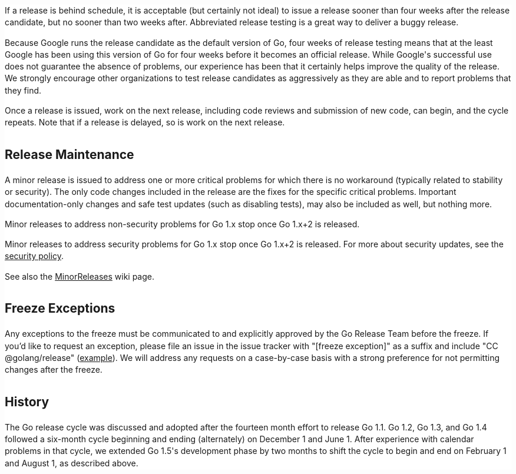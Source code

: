 If a release is behind schedule, it is acceptable (but certainly not ideal)
to issue a release sooner than four weeks after the release candidate,
but no sooner than two weeks after.
Abbreviated release testing is a great way to deliver a buggy release.

Because Google runs the release candidate as the default
version of Go, four weeks of release testing means that
at the least Google has been using this version of Go for
four weeks before it becomes an official release.
While Google's successful use does not guarantee the
absence of problems, our experience has been that
it certainly helps improve the quality of the release.
We strongly encourage other organizations to test release candidates
as aggressively as they are able and to report problems that they find.

Once a release is issued, work on the next release, including code reviews
and submission of new code, can begin, and the cycle repeats.
Note that if a release is delayed, so is work on the next release.

## Release Maintenance

A minor release is issued to address one or more critical problems
for which there is no workaround (typically related to stability or security).
The only code changes included in the release are the fixes for the specific 
critical problems.
Important documentation-only changes and safe test updates (such as disabling tests), may also be included as well,
but nothing more.

Minor releases to address non-security problems for Go 1.x stop once Go 1.x+2 is released.

Minor releases to address security problems for Go 1.x stop once Go 1.x+2 is released.
For more about security updates, see the [security policy](https://go.dev/security).

See also the [MinorReleases](https://go.dev/wiki/MinorReleases) wiki page.

## Freeze Exceptions

Any exceptions to the freeze must be communicated to and explicitly approved by the Go Release Team before the freeze. If you’d like to request an exception, please file an issue in the issue tracker with "[freeze exception]" as a suffix and include "CC @golang/release" ([example](https://go.dev/issue/42747)). We will address any requests on a case-by-case basis with a strong preference for not permitting changes after the freeze.

## History

The Go release cycle was discussed and adopted
after the fourteen month effort to release Go 1.1.
Go 1.2, Go 1.3, and Go 1.4 followed a six-month cycle
beginning and ending (alternately) on December 1 and June 1.
After experience with calendar problems in that cycle,
we extended Go 1.5's development phase by two months
to shift the cycle to begin and end on February 1 and August 1,
as described above.

